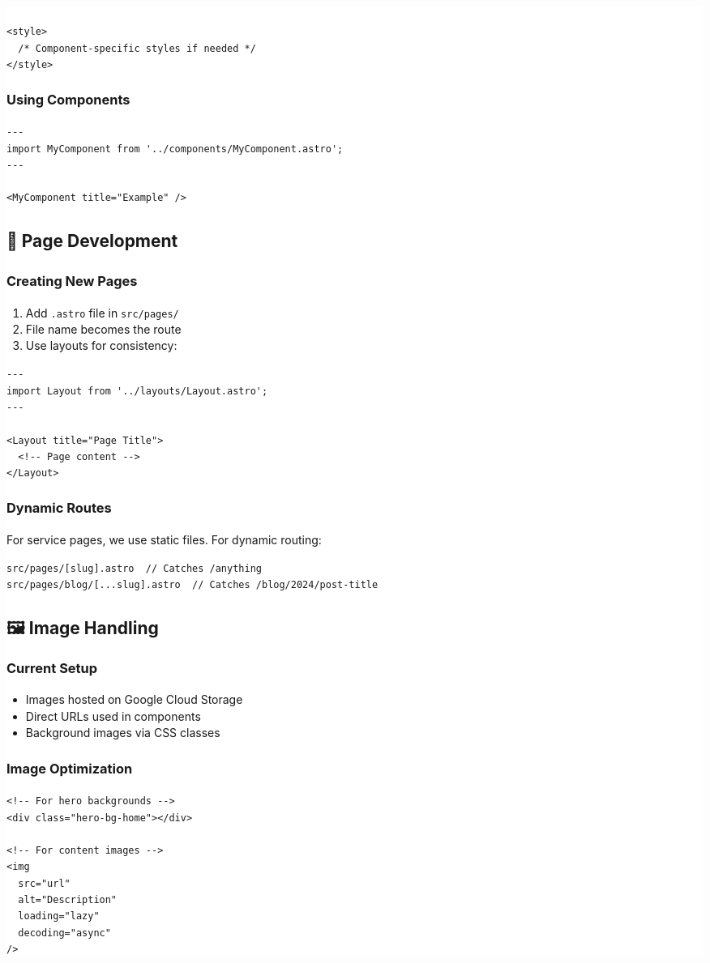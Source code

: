 ```astro

<style>
  /* Component-specific styles if needed */
</style>
```

### Using Components

```astro
---
import MyComponent from '../components/MyComponent.astro';
---

<MyComponent title="Example" />
```

## 📄 Page Development

### Creating New Pages

1. Add `.astro` file in `src/pages/`
2. File name becomes the route
3. Use layouts for consistency:

```astro
---
import Layout from '../layouts/Layout.astro';
---

<Layout title="Page Title">
  <!-- Page content -->
</Layout>
```

### Dynamic Routes

For service pages, we use static files. For dynamic routing:
```
src/pages/[slug].astro  // Catches /anything
src/pages/blog/[...slug].astro  // Catches /blog/2024/post-title
```

## 🖼️ Image Handling

### Current Setup
- Images hosted on Google Cloud Storage
- Direct URLs used in components
- Background images via CSS classes

### Image Optimization
```astro
<!-- For hero backgrounds -->
<div class="hero-bg-home"></div>

<!-- For content images -->
<img 
  src="url" 
  alt="Description"
  loading="lazy"
  decoding="async"
/>
```
